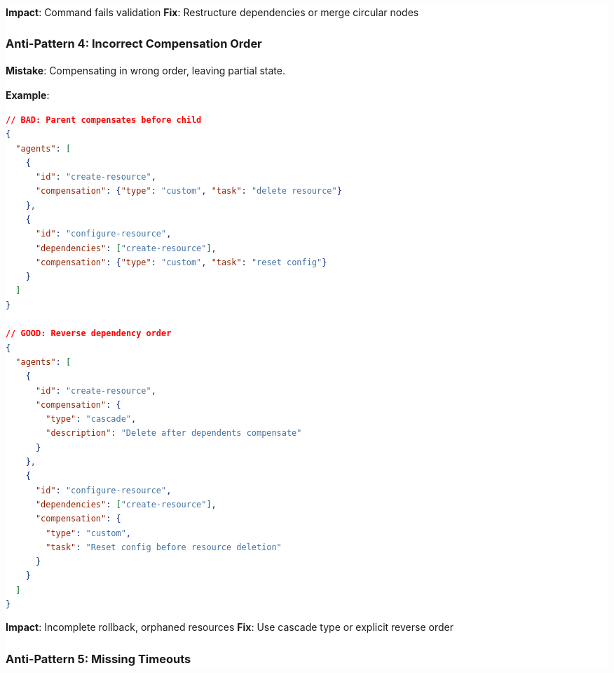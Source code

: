 ```json
```

**Impact**: Command fails validation
**Fix**: Restructure dependencies or merge circular nodes

### Anti-Pattern 4: Incorrect Compensation Order

**Mistake**: Compensating in wrong order, leaving partial state.

**Example**:
```json
// BAD: Parent compensates before child
{
  "agents": [
    {
      "id": "create-resource",
      "compensation": {"type": "custom", "task": "delete resource"}
    },
    {
      "id": "configure-resource",
      "dependencies": ["create-resource"],
      "compensation": {"type": "custom", "task": "reset config"}
    }
  ]
}

// GOOD: Reverse dependency order
{
  "agents": [
    {
      "id": "create-resource",
      "compensation": {
        "type": "cascade",
        "description": "Delete after dependents compensate"
      }
    },
    {
      "id": "configure-resource",
      "dependencies": ["create-resource"],
      "compensation": {
        "type": "custom",
        "task": "Reset config before resource deletion"
      }
    }
  ]
}
```

**Impact**: Incomplete rollback, orphaned resources
**Fix**: Use cascade type or explicit reverse order

### Anti-Pattern 5: Missing Timeouts

